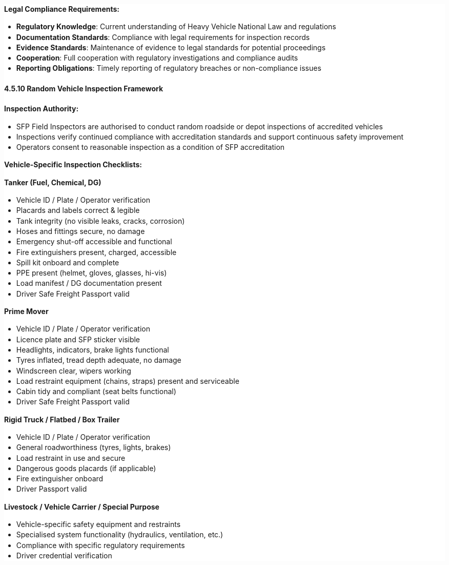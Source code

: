 **Legal Compliance Requirements:**
- **Regulatory Knowledge**: Current understanding of Heavy Vehicle National Law and regulations
- **Documentation Standards**: Compliance with legal requirements for inspection records
- **Evidence Standards**: Maintenance of evidence to legal standards for potential proceedings
- **Cooperation**: Full cooperation with regulatory investigations and compliance audits
- **Reporting Obligations**: Timely reporting of regulatory breaches or non-compliance issues

#### 4.5.10 Random Vehicle Inspection Framework

**Inspection Authority:**
- SFP Field Inspectors are authorised to conduct random roadside or depot inspections of accredited vehicles
- Inspections verify continued compliance with accreditation standards and support continuous safety improvement
- Operators consent to reasonable inspection as a condition of SFP accreditation

**Vehicle-Specific Inspection Checklists:**

**Tanker (Fuel, Chemical, DG)**
- Vehicle ID / Plate / Operator verification
- Placards and labels correct & legible
- Tank integrity (no visible leaks, cracks, corrosion)
- Hoses and fittings secure, no damage
- Emergency shut-off accessible and functional
- Fire extinguishers present, charged, accessible
- Spill kit onboard and complete
- PPE present (helmet, gloves, glasses, hi-vis)
- Load manifest / DG documentation present
- Driver Safe Freight Passport valid

**Prime Mover**
- Vehicle ID / Plate / Operator verification
- Licence plate and SFP sticker visible
- Headlights, indicators, brake lights functional
- Tyres inflated, tread depth adequate, no damage
- Windscreen clear, wipers working
- Load restraint equipment (chains, straps) present and serviceable
- Cabin tidy and compliant (seat belts functional)
- Driver Safe Freight Passport valid

**Rigid Truck / Flatbed / Box Trailer**
- Vehicle ID / Plate / Operator verification
- General roadworthiness (tyres, lights, brakes)
- Load restraint in use and secure
- Dangerous goods placards (if applicable)
- Fire extinguisher onboard
- Driver Passport valid

**Livestock / Vehicle Carrier / Special Purpose**
- Vehicle-specific safety equipment and restraints
- Specialised system functionality (hydraulics, ventilation, etc.)
- Compliance with specific regulatory requirements
- Driver credential verification
